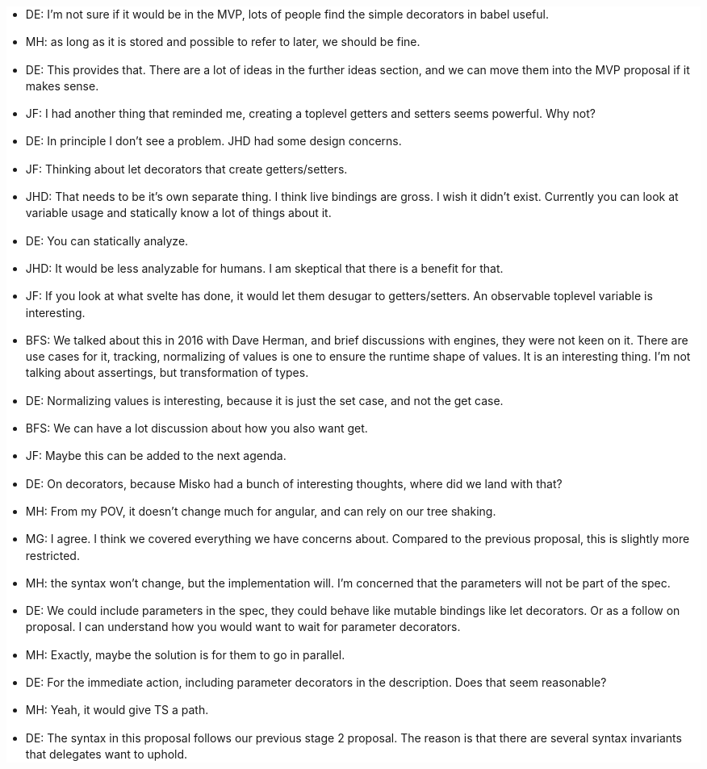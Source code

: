    * DE: I’m not sure if it would be in the MVP, lots of people find the simple decorators in babel useful.
   
   * MH: as long as it is stored and possible to refer to later, we should be fine.
   
   * DE: This provides that. There are a lot of ideas in the further ideas section, and we can move them into the MVP proposal if it makes sense.
   
   * JF: I had another thing that reminded me, creating a toplevel getters and setters seems powerful. Why not?
   
   * DE: In principle I don’t see a problem. JHD had some design concerns.
   
   * JF: Thinking about let decorators that create getters/setters.
   
   * JHD: That needs to be it’s own separate thing. I think live bindings are gross. I wish it didn’t exist. Currently you can look at variable usage and statically know a lot of things about it. 
   
   * DE: You can statically analyze.
   
   * JHD: It would be less analyzable for humans. I am skeptical that there is a benefit for that.
   
   * JF: If you look at what svelte has done, it would let them desugar to getters/setters. An observable toplevel variable is interesting.
   
   * BFS: We talked about this in 2016 with Dave Herman, and brief discussions with engines, they were not keen on it. There are use cases for it, tracking, normalizing of values is one to ensure the runtime shape of values. It is an interesting thing. I’m not talking about assertings, but transformation of types.
   
   * DE: Normalizing values is interesting, because it is just the set case, and not the get case.
   
   * BFS: We can have a lot discussion about how you also want get.

   * JF: Maybe this can be added to the next agenda.

   * DE: On decorators, because Misko had a bunch of interesting thoughts, where did we land with that?

   * MH: From my POV, it doesn’t change much for angular, and can rely on our tree shaking.

   * MG: I agree. I think we covered everything we have concerns about. Compared to the previous proposal, this is slightly more restricted.

   * MH: the syntax won’t change, but the implementation will. I’m concerned that the parameters will not be part of the spec.

   * DE: We could include parameters in the spec, they could behave like mutable bindings like let decorators. Or as a follow on proposal. I can understand how you would want to wait for parameter decorators.

   * MH: Exactly, maybe the solution is for them to go in parallel.

   * DE: For the immediate action, including parameter decorators in the description. Does that seem reasonable?

   * MH: Yeah, it would give TS a path.

   * DE: The syntax in this proposal follows our previous stage 2 proposal. The reason is that there are several syntax invariants that delegates want to uphold.
